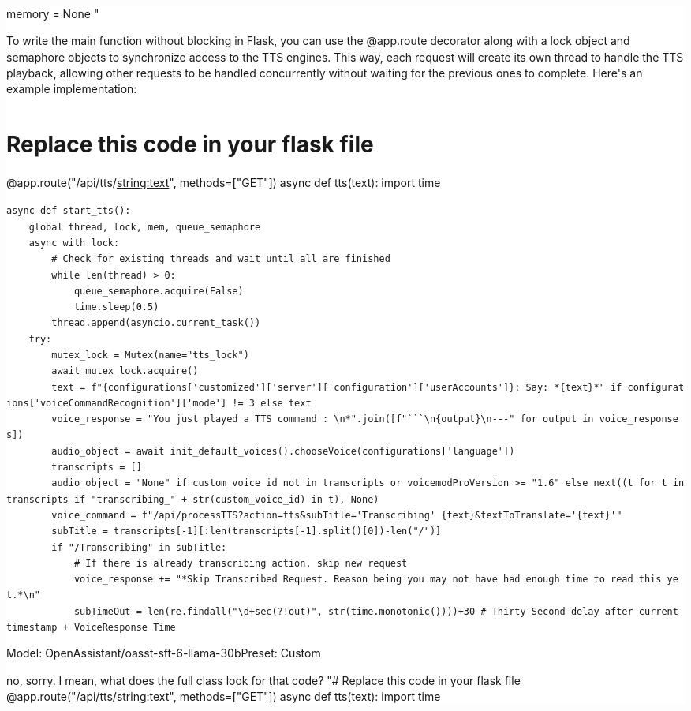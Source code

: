 memory = None
"

To write the main function without blocking in Flask, you can use the @app.route decorator along with a lock object and semaphore objects to synchronize access to the TTS engines. This way, each request will create its own thread to handle the TTS playback, allowing other requests to be handled concurrently without waiting for the previous ones to complete. Here's an example implementation:

# Replace this code in your flask file
@app.route("/api/tts/<string:text>", methods=["GET"])
async def tts(text):
	import time

	async def start_tts():
		global thread, lock, mem, queue_semaphore
		async with lock:
			# Check for existing threads and wait until all are finished
			while len(thread) > 0:
				queue_semaphore.acquire(False)
				time.sleep(0.5)
			thread.append(asyncio.current_task())
		try:
			mutex_lock = Mutex(name="tts_lock")
			await mutex_lock.acquire()
			text = f"{configurations['customized']['server']['configuration']['userAccounts']}: Say: *{text}*" if configurations['voiceCommandRecognition']['mode'] != 3 else text
			voice_response = "You just played a TTS command : \n*".join([f"```\n{output}\n---" for output in voice_responses])
			audio_object = await init_default_voices().chooseVoice(configurations['language'])
			transcripts = []
			audio_object = "None" if custom_voice_id not in transcripts or voicemodProVersion >= "1.6" else next((t for t in transcripts if "transcribing_" + str(custom_voice_id) in t), None)
			voice_command = f"/api/processTTS?action=tts&subTitle='Transcribing' {text}&textToTranslate='{text}'"
			subTitle = transcripts[-1][:len(transcripts[-1].split()[0])-len("/")]
			if "/Transcribing" in subTitle:
				# If there is already transcribing action, skip new request
				voice_response += "*Skip Transcribed Request. Reason being you may not have had enough time to read this yet.*\n"
				subTimeOut = len(re.findall("\d+sec(?!out)", str(time.monotonic())))+30 # Thirty Second delay after current timestamp + VoiceResponse Time

Model: OpenAssistant/oasst-sft-6-llama-30bPreset: Custom

no, sorry. I mean, what does the full class look for that code? "# Replace this code in your flask file
@app.route("/api/tts/string:text", methods=["GET"])
async def tts(text):
import time
